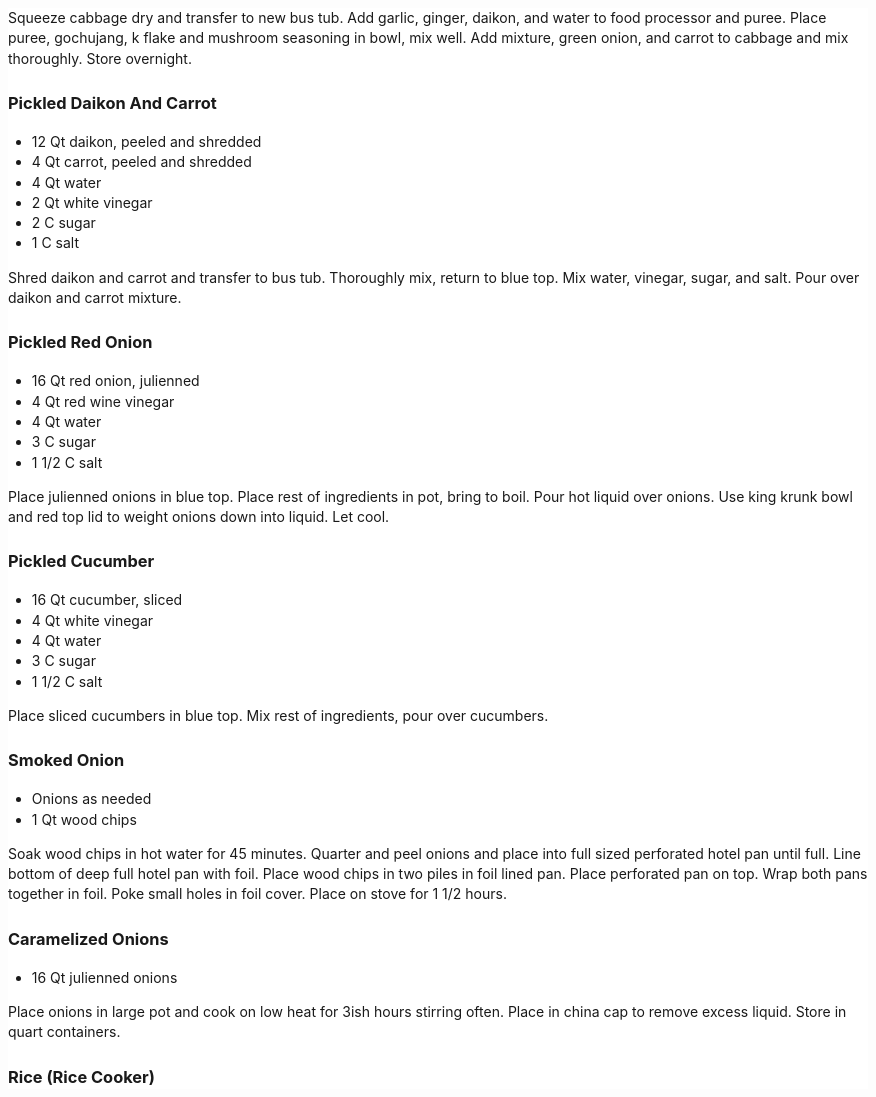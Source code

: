 Squeeze cabbage dry and transfer to new bus tub. Add garlic, ginger, daikon, and water to food processor and puree. Place puree, gochujang, k flake and mushroom seasoning in bowl, mix well. Add mixture, green onion, and carrot to cabbage and mix thoroughly. Store overnight.

### Pickled Daikon And Carrot

- 12 Qt daikon, peeled and shredded
- 4 Qt carrot, peeled and shredded
- 4 Qt water
- 2 Qt white vinegar
- 2 C sugar
- 1 C salt

Shred daikon and carrot and transfer to bus tub. Thoroughly mix, return to blue top. Mix water, vinegar, sugar, and salt. Pour over daikon and carrot mixture.

### Pickled Red Onion

- 16 Qt red onion, julienned
- 4 Qt red wine vinegar
- 4 Qt water
- 3 C sugar
- 1 1/2 C salt

Place julienned onions in blue top. Place rest of ingredients in pot, bring to boil. Pour hot liquid over onions. Use king krunk bowl and red top lid to weight onions down into liquid. Let cool.

### Pickled Cucumber

- 16 Qt cucumber, sliced
- 4 Qt white vinegar
- 4 Qt water
- 3 C sugar
- 1 1/2 C salt

Place sliced cucumbers in blue top. Mix rest of ingredients, pour over cucumbers.

### Smoked Onion

- Onions as needed
- 1 Qt wood chips

Soak wood chips in hot water for 45 minutes. Quarter and peel onions and place into full sized perforated hotel pan until full. Line bottom of deep full hotel pan with foil. Place wood chips in two piles in foil lined pan. Place perforated pan on top. Wrap both pans together in foil. Poke small holes in foil cover. Place on stove for 1 1/2 hours.

### Caramelized Onions

- 16 Qt julienned onions

Place onions in large pot and cook on low heat for 3ish hours stirring often. Place in china cap to remove excess liquid. Store in quart containers.

### Rice (Rice Cooker)
